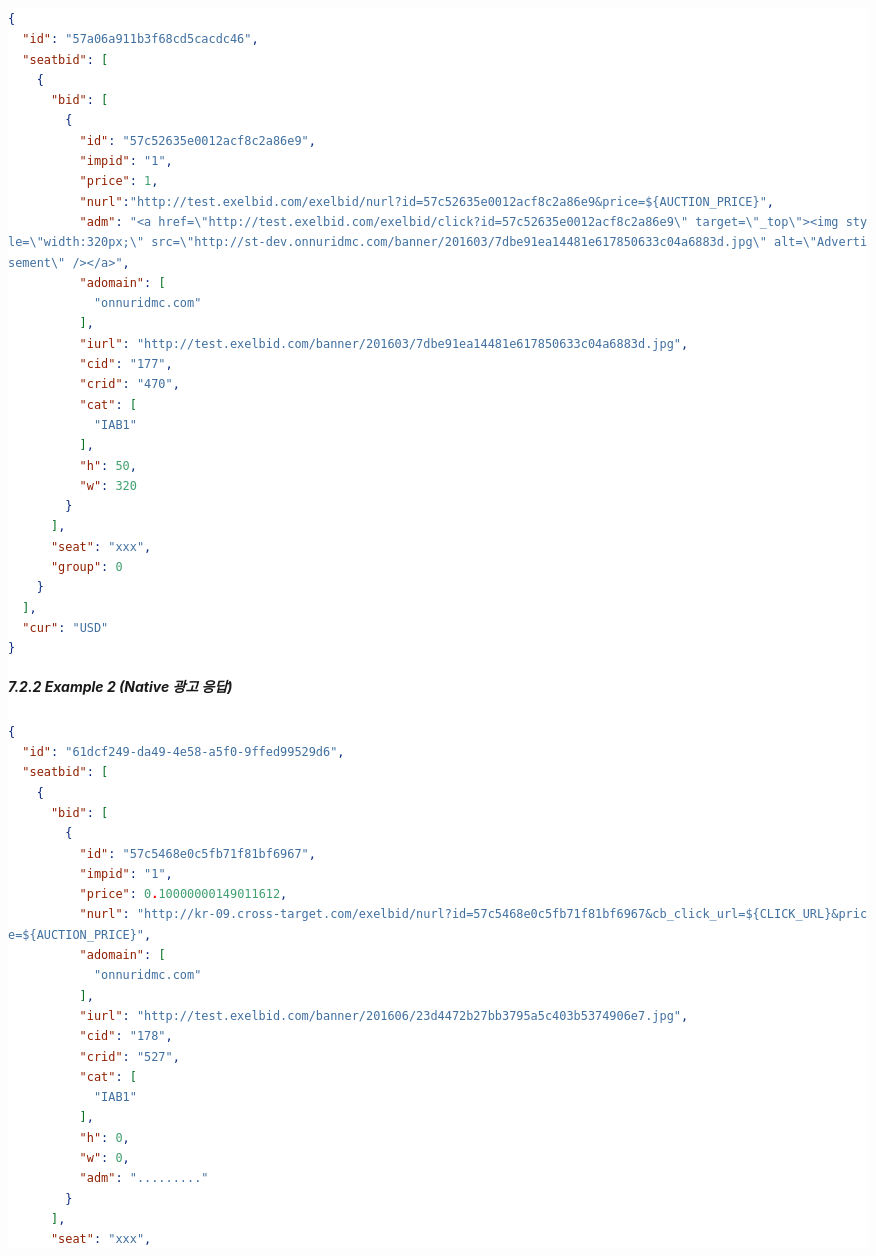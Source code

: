 ```json
{
  "id": "57a06a911b3f68cd5cacdc46",
  "seatbid": [
    {
      "bid": [
        {
          "id": "57c52635e0012acf8c2a86e9",
          "impid": "1",
          "price": 1,
          "nurl":"http://test.exelbid.com/exelbid/nurl?id=57c52635e0012acf8c2a86e9&price=${AUCTION_PRICE}",
          "adm": "<a href=\"http://test.exelbid.com/exelbid/click?id=57c52635e0012acf8c2a86e9\" target=\"_top\"><img style=\"width:320px;\" src=\"http://st-dev.onnuridmc.com/banner/201603/7dbe91ea14481e617850633c04a6883d.jpg\" alt=\"Advertisement\" /></a>",
          "adomain": [
            "onnuridmc.com"
          ],
          "iurl": "http://test.exelbid.com/banner/201603/7dbe91ea14481e617850633c04a6883d.jpg",
          "cid": "177",
          "crid": "470",
          "cat": [
            "IAB1"
          ],
          "h": 50,
          "w": 320
        }
      ],
      "seat": "xxx",
      "group": 0
    }
  ],
  "cur": "USD"
}
```

##### 7.2.2 Example 2 (Native 광고 응답)

```json
{
  "id": "61dcf249-da49-4e58-a5f0-9ffed99529d6",
  "seatbid": [
    {
      "bid": [
        {
          "id": "57c5468e0c5fb71f81bf6967",
          "impid": "1",
          "price": 0.10000000149011612,
          "nurl": "http://kr-09.cross-target.com/exelbid/nurl?id=57c5468e0c5fb71f81bf6967&cb_click_url=${CLICK_URL}&price=${AUCTION_PRICE}",
          "adomain": [
            "onnuridmc.com"
          ],
          "iurl": "http://test.exelbid.com/banner/201606/23d4472b27bb3795a5c403b5374906e7.jpg",
          "cid": "178",
          "crid": "527",
          "cat": [
            "IAB1"
          ],
          "h": 0,
          "w": 0,
          "adm": "........."
        }
      ],
      "seat": "xxx",
```